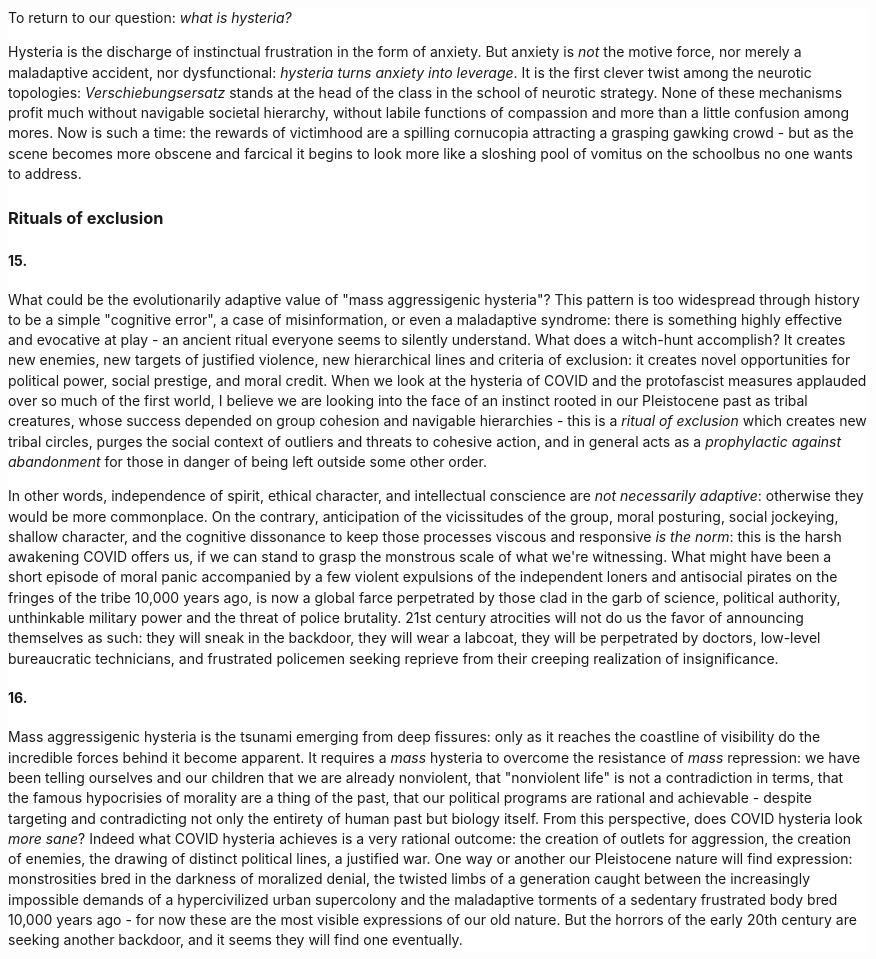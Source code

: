 To return to our question: *what is hysteria?*

Hysteria is the discharge of instinctual frustration in the form of anxiety. But anxiety is *not* the motive force, nor merely a maladaptive accident, nor dysfunctional: *hysteria turns anxiety into leverage*. It is the first clever twist among the neurotic topologies: *Verschiebungsersatz* stands at the head of the class in the school of neurotic strategy. None of these mechanisms profit much without navigable societal hierarchy, without labile functions of compassion and more than a little confusion among mores. Now is such a time: the rewards of victimhood are a spilling cornucopia attracting a grasping gawking crowd - but as the scene becomes more obscene and farcical it begins to look more like a sloshing pool of vomitus on the schoolbus no one wants to address.

### Rituals of exclusion

#### 15.

What could be the evolutionarily adaptive value of "mass aggressigenic hysteria"? This pattern is too widespread through history to be a simple "cognitive error", a case of misinformation, or even a maladaptive syndrome: there is something highly effective and evocative at play - an ancient ritual everyone seems to silently understand. What does a witch-hunt accomplish? It creates new enemies, new targets of justified violence, new hierarchical lines and criteria of exclusion: it creates novel opportunities for political power, social prestige, and moral credit. When we look at the hysteria of COVID and the protofascist measures applauded over so much of the first world, I believe we are looking into the face of an instinct rooted in our Pleistocene past as tribal creatures, whose success depended on group cohesion and navigable hierarchies - this is a *ritual of exclusion* which creates new tribal circles, purges the social context of outliers and threats to cohesive action, and in general acts as a *prophylactic against abandonment* for those in danger of being left outside some other order.

In other words, independence of spirit, ethical character, and intellectual conscience are *not necessarily adaptive*: otherwise they would be more commonplace. On the contrary, anticipation of the vicissitudes of the group, moral posturing, social jockeying, shallow character, and the cognitive dissonance to keep those processes viscous and responsive *is the norm*: this is the harsh awakening COVID offers us, if we can stand to grasp the monstrous scale of what we're witnessing. What might have been a short episode of moral panic accompanied by a few violent expulsions of the independent loners and antisocial pirates on the fringes of the tribe 10,000 years ago, is now a global farce perpetrated by those clad in the garb of science, political authority, unthinkable military power and the threat of police brutality. 21st century atrocities will not do us the favor of announcing themselves as such: they will sneak in the backdoor, they will wear a labcoat, they will be perpetrated by doctors, low-level bureaucratic technicians, and frustrated policemen seeking reprieve from their creeping realization of insignificance.

#### 16.

Mass aggressigenic hysteria is the tsunami emerging from deep fissures: only as it reaches the coastline of visibility do the incredible forces behind it become apparent. It requires a *mass* hysteria to overcome the resistance of *mass* repression: we have been telling ourselves and our children that we are already nonviolent, that "nonviolent life" is not a contradiction in terms, that the famous hypocrisies of morality are a thing of the past, that our political programs are rational and achievable - despite targeting and contradicting not only the entirety of human past but biology itself. From this perspective, does COVID hysteria look *more sane*? Indeed what COVID hysteria achieves is a very rational outcome: the creation of outlets for aggression, the creation of enemies, the drawing of distinct political lines, a justified war. One way or another our Pleistocene nature will find expression: monstrosities bred in the darkness of moralized denial, the twisted limbs of a generation caught between the increasingly impossible demands of a hypercivilized urban supercolony and the maladaptive torments of a sedentary frustrated body bred 10,000 years ago - for now these are the most visible expressions of our old nature. But the horrors of the early 20th century are seeking another backdoor, and it seems they will find one eventually.
